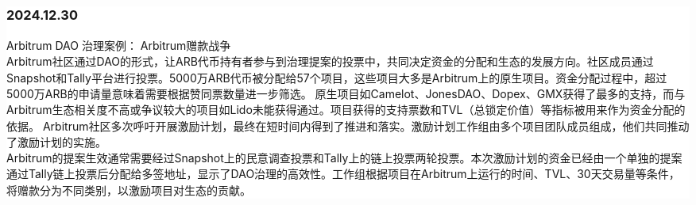### 2024.12.30
Arbitrum DAO 治理案例： Arbitrum赠款战争   
Arbitrum社区通过DAO的形式，让ARB代币持有者参与到治理提案的投票中，共同决定资金的分配和生态的发展方向。社区成员通过Snapshot和Tally平台进行投票。5000万ARB代币被分配给57个项目，这些项目大多是Arbitrum上的原生项目。资金分配过程中，超过5000万ARB的申请量意味着需要根据赞同票数量进一步筛选。
原生项目如Camelot、JonesDAO、Dopex、GMX获得了最多的支持，而与Arbitrum生态相关度不高或争议较大的项目如Lido未能获得通过。项目获得的支持票数和TVL（总锁定价值）等指标被用来作为资金分配的依据。
Arbitrum社区多次呼吁开展激励计划，最终在短时间内得到了推进和落实。激励计划工作组由多个项目团队成员组成，他们共同推动了激励计划的实施。  
Arbitrum的提案生效通常需要经过Snapshot上的民意调查投票和Tally上的链上投票两轮投票。本次激励计划的资金已经由一个单独的提案通过Tally链上投票后分配给多签地址，显示了DAO治理的高效性。工作组根据项目在Arbitrum上运行的时间、TVL、30天交易量等条件，将赠款分为不同类别，以激励项目对生态的贡献。


